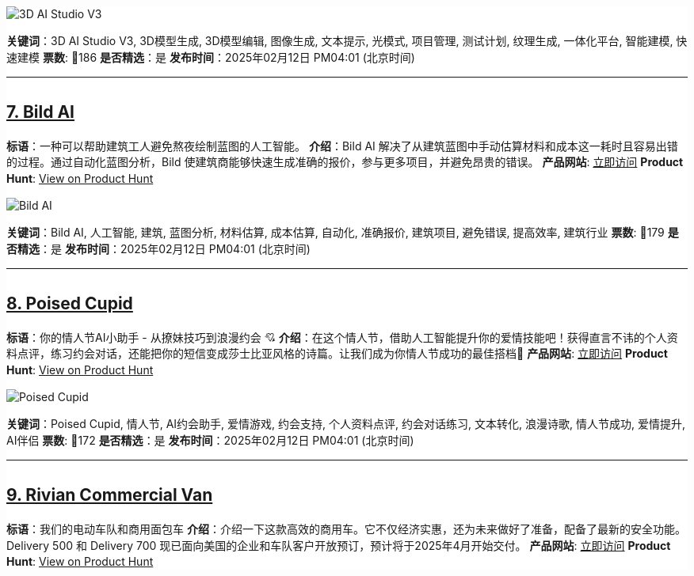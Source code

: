 ![3D AI Studio V3](https://ph-files.imgix.net/8d48bb00-8d60-423f-9f43-246cd69e69de.jpeg?auto=format&fit=crop&frame=1&h=512&w=1024)

**关键词**：3D AI Studio V3, 3D模型生成, 3D模型编辑, 图像生成, 文本提示, 光模式, 项目管理, 测试计划, 纹理生成, 一体化平台, 智能建模, 快速建模
**票数**: 🔺186
**是否精选**：是
**发布时间**：2025年02月12日 PM04:01 (北京时间)

---

## [7. Bild AI](https://www.producthunt.com/posts/bild-ai?utm_campaign=producthunt-api&utm_medium=api-v2&utm_source=Application%3A+My_PH_APP+%28ID%3A+138680%29)
**标语**：一种可以帮助建筑工人避免熬夜绘制蓝图的人工智能。
**介绍**：Bild AI 解决了从建筑蓝图中手动估算材料和成本这一耗时且容易出错的过程。通过自动化蓝图分析，Bild 使建筑商能够快速生成准确的报价，参与更多项目，并避免昂贵的错误。
**产品网站**: [立即访问](https://www.producthunt.com/r/AANE7UR27DHL7F?utm_campaign=producthunt-api&utm_medium=api-v2&utm_source=Application%3A+My_PH_APP+%28ID%3A+138680%29)
**Product Hunt**: [View on Product Hunt](https://www.producthunt.com/posts/bild-ai?utm_campaign=producthunt-api&utm_medium=api-v2&utm_source=Application%3A+My_PH_APP+%28ID%3A+138680%29)

![Bild AI](https://ph-files.imgix.net/a1e37a51-6041-4ace-8588-bb39a3ee7156.gif?auto=format&fit=crop&frame=1&h=512&w=1024)

**关键词**：Bild AI, 人工智能, 建筑, 蓝图分析, 材料估算, 成本估算, 自动化, 准确报价, 建筑项目, 避免错误, 提高效率, 建筑行业
**票数**: 🔺179
**是否精选**：是
**发布时间**：2025年02月12日 PM04:01 (北京时间)

---

## [8. Poised Cupid](https://www.producthunt.com/posts/poised-cupid?utm_campaign=producthunt-api&utm_medium=api-v2&utm_source=Application%3A+My_PH_APP+%28ID%3A+138680%29)
**标语**：你的情人节AI小助手 - 从撩妹技巧到浪漫约会 💘
**介绍**：在这个情人节，借助人工智能提升你的爱情技能吧！获得直言不讳的个人资料点评，练习约会对话，还能把你的短信变成莎士比亚风格的诗篇。让我们成为你情人节成功的最佳搭档💝
**产品网站**: [立即访问](https://www.producthunt.com/r/CFELDV2HPEEUMA?utm_campaign=producthunt-api&utm_medium=api-v2&utm_source=Application%3A+My_PH_APP+%28ID%3A+138680%29)
**Product Hunt**: [View on Product Hunt](https://www.producthunt.com/posts/poised-cupid?utm_campaign=producthunt-api&utm_medium=api-v2&utm_source=Application%3A+My_PH_APP+%28ID%3A+138680%29)

![Poised Cupid](https://ph-files.imgix.net/3243fd34-6813-4df5-9b8b-d2c524e7bf9b.png?auto=format&fit=crop&frame=1&h=512&w=1024)

**关键词**：Poised Cupid, 情人节, AI约会助手, 爱情游戏, 约会支持, 个人资料点评, 约会对话练习, 文本转化, 浪漫诗歌, 情人节成功, 爱情提升, AI伴侣
**票数**: 🔺172
**是否精选**：是
**发布时间**：2025年02月12日 PM04:01 (北京时间)

---

## [9. Rivian Commercial Van](https://www.producthunt.com/posts/rivian-commercial-van?utm_campaign=producthunt-api&utm_medium=api-v2&utm_source=Application%3A+My_PH_APP+%28ID%3A+138680%29)
**标语**：我们的电动车队和商用面包车
**介绍**：介绍一下这款高效的商用车。它不仅经济实惠，还为未来做好了准备，配备了最新的安全功能。Delivery 500 和 Delivery 700 现已面向美国的企业和车队客户开放预订，预计将于2025年4月开始交付。
**产品网站**: [立即访问](https://www.producthunt.com/r/2VWE7243PDRMWL?utm_campaign=producthunt-api&utm_medium=api-v2&utm_source=Application%3A+My_PH_APP+%28ID%3A+138680%29)
**Product Hunt**: [View on Product Hunt](https://www.producthunt.com/posts/rivian-commercial-van?utm_campaign=producthunt-api&utm_medium=api-v2&utm_source=Application%3A+My_PH_APP+%28ID%3A+138680%29)
